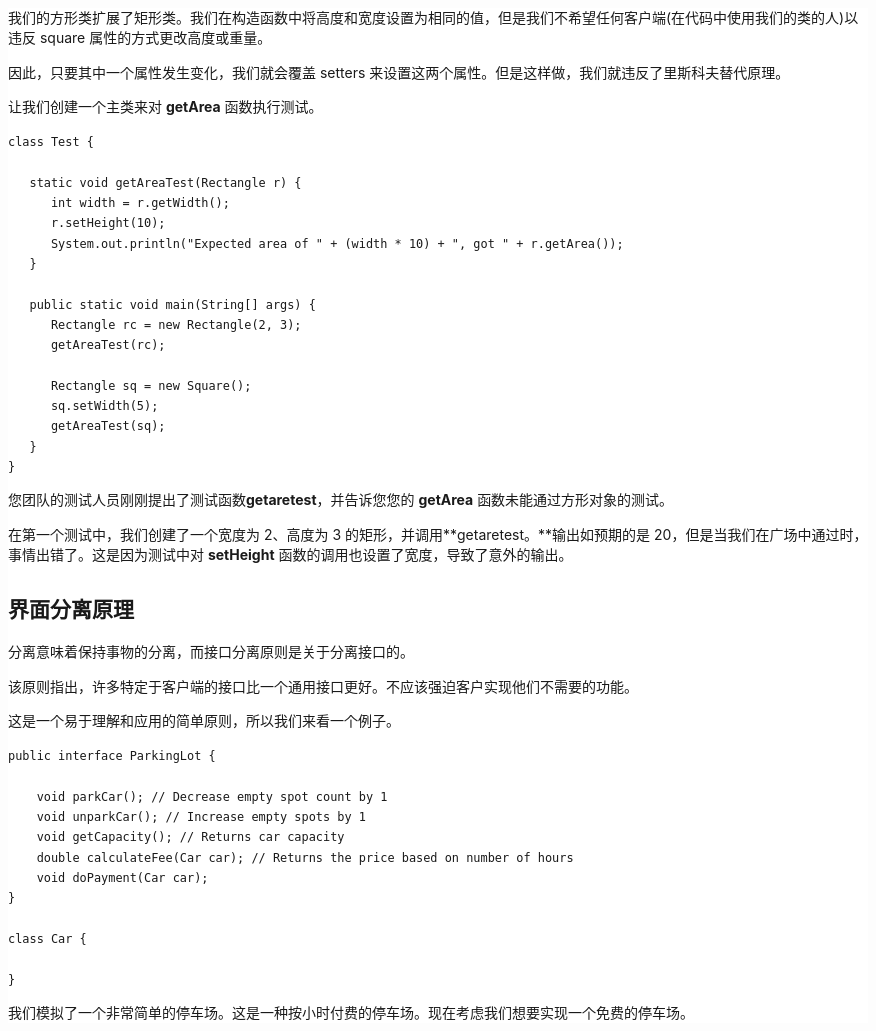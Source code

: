 我们的方形类扩展了矩形类。我们在构造函数中将高度和宽度设置为相同的值，但是我们不希望任何客户端(在代码中使用我们的类的人)以违反 square 属性的方式更改高度或重量。

因此，只要其中一个属性发生变化，我们就会覆盖 setters 来设置这两个属性。但是这样做，我们就违反了里斯科夫替代原理。

让我们创建一个主类来对 **getArea** 函数执行测试。

```
class Test {

   static void getAreaTest(Rectangle r) {
      int width = r.getWidth();
      r.setHeight(10);
      System.out.println("Expected area of " + (width * 10) + ", got " + r.getArea());
   }

   public static void main(String[] args) {
      Rectangle rc = new Rectangle(2, 3);
      getAreaTest(rc);

      Rectangle sq = new Square();
      sq.setWidth(5);
      getAreaTest(sq);
   }
}
```

您团队的测试人员刚刚提出了测试函数**getaretest**，并告诉您您的 **getArea** 函数未能通过方形对象的测试。

在第一个测试中，我们创建了一个宽度为 2、高度为 3 的矩形，并调用**getaretest。**输出如预期的是 20，但是当我们在广场中通过时，事情出错了。这是因为测试中对 **setHeight** 函数的调用也设置了宽度，导致了意外的输出。

## 界面分离原理

分离意味着保持事物的分离，而接口分离原则是关于分离接口的。

该原则指出，许多特定于客户端的接口比一个通用接口更好。不应该强迫客户实现他们不需要的功能。

这是一个易于理解和应用的简单原则，所以我们来看一个例子。

```
public interface ParkingLot {

	void parkCar();	// Decrease empty spot count by 1
	void unparkCar(); // Increase empty spots by 1
	void getCapacity();	// Returns car capacity
	double calculateFee(Car car); // Returns the price based on number of hours
	void doPayment(Car car);
}

class Car {

}
```

我们模拟了一个非常简单的停车场。这是一种按小时付费的停车场。现在考虑我们想要实现一个免费的停车场。
